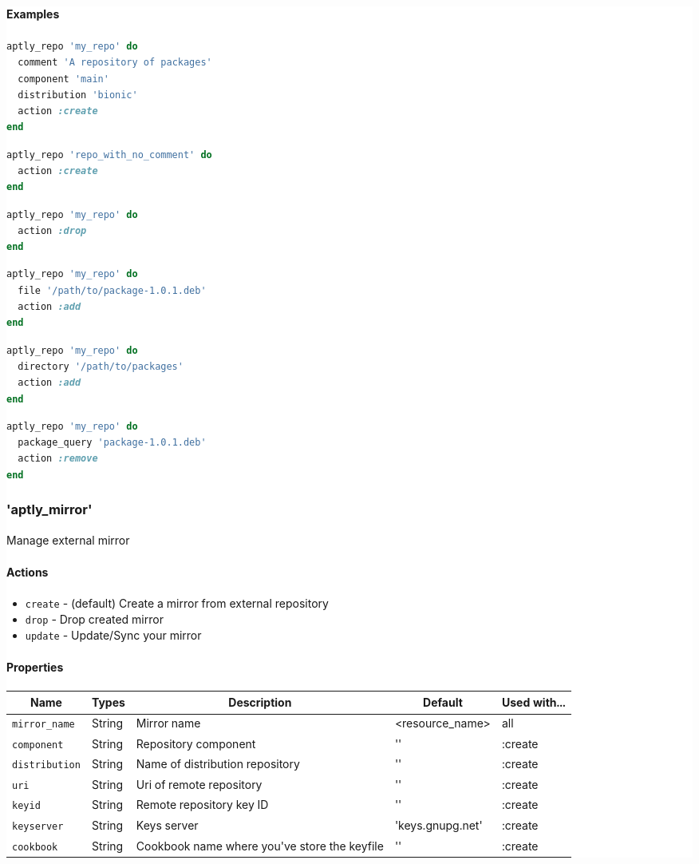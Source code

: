 #### Examples

```ruby
aptly_repo 'my_repo' do
  comment 'A repository of packages'
  component 'main'
  distribution 'bionic'
  action :create
end
```

```ruby
aptly_repo 'repo_with_no_comment' do
  action :create
end
```

```ruby
aptly_repo 'my_repo' do
  action :drop
end
```

```ruby
aptly_repo 'my_repo' do
  file '/path/to/package-1.0.1.deb'
  action :add
end
```

```ruby
aptly_repo 'my_repo' do
  directory '/path/to/packages'
  action :add
end
```

```ruby
aptly_repo 'my_repo' do
  package_query 'package-1.0.1.deb'
  action :remove
end
```

### 'aptly_mirror'

Manage external mirror

#### Actions

- `create` - (default) Create a mirror from external repository
- `drop` - Drop created mirror
- `update` - Update/Sync your mirror

#### Properties

| Name                      | Types         | Description                                                                            | Default          | Used with...     |
|---------------------------|---------------|----------------------------------------------------------------------------------------|------------------|------------------|
| `mirror_name`             | String        | Mirror name                                                                            | <resource_name>  | all              |
| `component`               | String        | Repository component                                                                   | ''               | :create          |
| `distribution`            | String        | Name of distribution repository                                                        | ''               | :create          |
| `uri`                     | String        | Uri of remote repository                                                               | ''               | :create          |
| `keyid`                   | String        | Remote repository key ID                                                               | ''               | :create          |
| `keyserver`               | String        | Keys server                                                                            | 'keys.gnupg.net' | :create          |
| `cookbook`                | String        | Cookbook name where you've store the keyfile                                           | ''               | :create          |